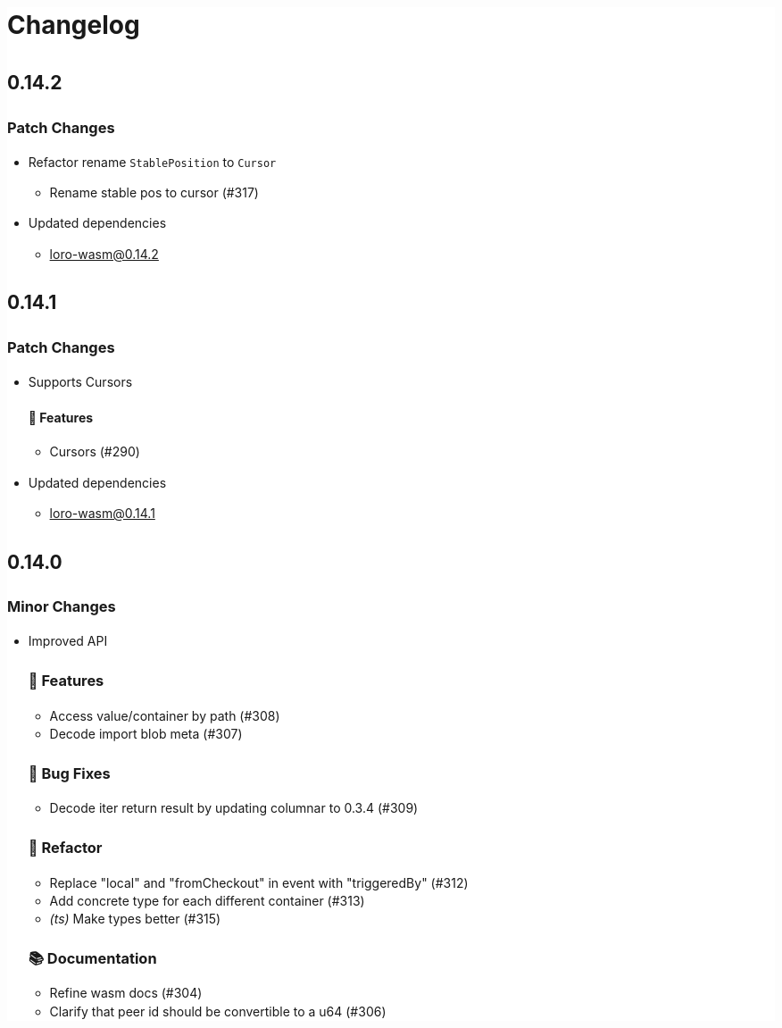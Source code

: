 # Changelog

## 0.14.2

### Patch Changes

- Refactor rename `StablePosition` to `Cursor`

  - Rename stable pos to cursor (#317)

  

- Updated dependencies
  - loro-wasm@0.14.2

## 0.14.1

### Patch Changes

- Supports Cursors

  #### 🚀 Features

  - Cursors (#290)

- Updated dependencies
  - loro-wasm@0.14.1

## 0.14.0

### Minor Changes

- Improved API

  ### 🚀 Features

  - Access value/container by path (#308)
  - Decode import blob meta (#307)

  ### 🐛 Bug Fixes

  - Decode iter return result by updating columnar to 0.3.4 (#309)

  ### 🚜 Refactor

  - Replace "local" and "fromCheckout" in event with "triggeredBy" (#312)
  - Add concrete type for each different container (#313)
  - _(ts)_ Make types better (#315)

  ### 📚 Documentation

  - Refine wasm docs (#304)
  - Clarify that peer id should be convertible to a u64 (#306)
